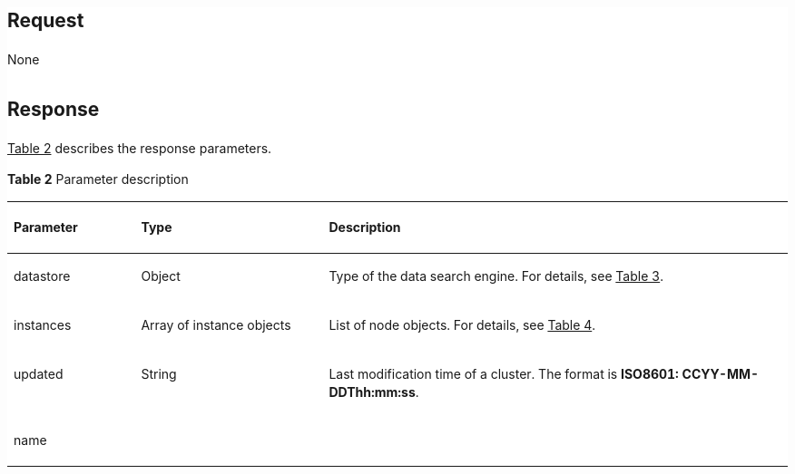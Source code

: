 ## Request<a name="section142271830233"></a>

None

## Response<a name="section72271330831"></a>

[Table 2](#table372832271213)  describes the response parameters.

**Table  2**  Parameter description

<a name="table372832271213"></a>
<table><thead align="left"><tr id="row172822201216"><th class="cellrowborder" valign="top" width="16.333333333333336%" id="mcps1.2.4.1.1"><p id="p102799549123"><a name="p102799549123"></a><a name="p102799549123"></a>Parameter</p>
</th>
<th class="cellrowborder" valign="top" width="24.070707070707073%" id="mcps1.2.4.1.2"><p id="p1927965418126"><a name="p1927965418126"></a><a name="p1927965418126"></a>Type</p>
</th>
<th class="cellrowborder" valign="top" width="59.59595959595959%" id="mcps1.2.4.1.3"><p id="p8279254121216"><a name="p8279254121216"></a><a name="p8279254121216"></a>Description</p>
</th>
</tr>
</thead>
<tbody><tr id="row1728172231215"><td class="cellrowborder" valign="top" width="16.333333333333336%" headers="mcps1.2.4.1.1 "><p id="p1027935418122"><a name="p1027935418122"></a><a name="p1027935418122"></a>datastore</p>
</td>
<td class="cellrowborder" valign="top" width="24.070707070707073%" headers="mcps1.2.4.1.2 "><p id="p1527915415128"><a name="p1527915415128"></a><a name="p1527915415128"></a>Object</p>
</td>
<td class="cellrowborder" valign="top" width="59.59595959595959%" headers="mcps1.2.4.1.3 "><p id="p027905411219"><a name="p027905411219"></a><a name="p027905411219"></a>Type of the data search engine. For details, see <a href="#table1060833515712">Table 3</a>.</p>
</td>
</tr>
<tr id="row1172862211210"><td class="cellrowborder" valign="top" width="16.333333333333336%" headers="mcps1.2.4.1.1 "><p id="p18279754161220"><a name="p18279754161220"></a><a name="p18279754161220"></a>instances</p>
</td>
<td class="cellrowborder" valign="top" width="24.070707070707073%" headers="mcps1.2.4.1.2 "><p id="p16279105461215"><a name="p16279105461215"></a><a name="p16279105461215"></a>Array of instance objects</p>
</td>
<td class="cellrowborder" valign="top" width="59.59595959595959%" headers="mcps1.2.4.1.3 "><p id="p02791054121213"><a name="p02791054121213"></a><a name="p02791054121213"></a>List of node objects. For details, see <a href="#table6945141813">Table 4</a>.</p>
</td>
</tr>
<tr id="row187284223121"><td class="cellrowborder" valign="top" width="16.333333333333336%" headers="mcps1.2.4.1.1 "><p id="p10279115419121"><a name="p10279115419121"></a><a name="p10279115419121"></a>updated</p>
</td>
<td class="cellrowborder" valign="top" width="24.070707070707073%" headers="mcps1.2.4.1.2 "><p id="p4279145481214"><a name="p4279145481214"></a><a name="p4279145481214"></a>String</p>
</td>
<td class="cellrowborder" valign="top" width="59.59595959595959%" headers="mcps1.2.4.1.3 "><p id="p227915411211"><a name="p227915411211"></a><a name="p227915411211"></a>Last modification time of a cluster. The format is <strong id="b44132588322"><a name="b44132588322"></a><a name="b44132588322"></a>ISO8601: CCYY-MM-DDThh:mm:ss</strong>.</p>
</td>
</tr>
<tr id="row18728132241214"><td class="cellrowborder" valign="top" width="16.333333333333336%" headers="mcps1.2.4.1.1 "><p id="p1427916545123"><a name="p1427916545123"></a><a name="p1427916545123"></a>name</p>
